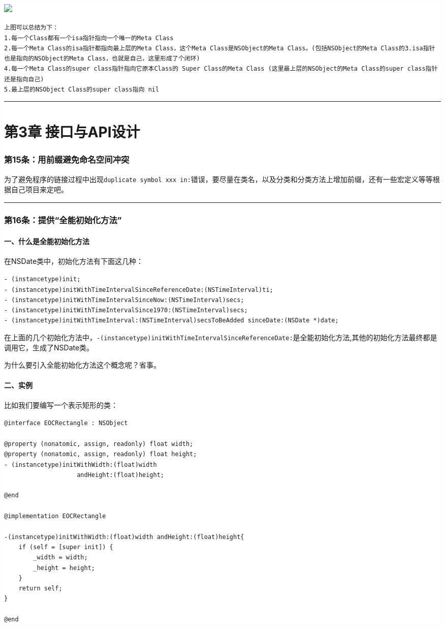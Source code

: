 ![](/books/isaClass.png)

```
上图可以总结为下：
1.每一个Class都有一个isa指针指向一个唯一的Meta Class
2.每一个Meta Class的isa指针都指向最上层的Meta Class，这个Meta Class是NSObject的Meta Class。(包括NSObject的Meta Class的3.isa指针也是指向的NSObject的Meta Class，也就是自己，这里形成了个闭环)
4.每一个Meta Class的super class指针指向它原本Class的 Super Class的Meta Class (这里最上层的NSObject的Meta Class的super class指针还是指向自己)
5.最上层的NSObject Class的super class指向 nil
```

---

# 第3章 接口与API设计
<a id="3"></a>
### 第15条：用前缀避免命名空间冲突

为了避免程序的链接过程中出现`duplicate symbol xxx in:`错误，要尽量在类名，以及分类和分类方法上增加前缀，还有一些宏定义等等根据自己项目来定吧。

---

### 第16条：提供“全能初始化方法”

#### 一、什么是全能初始化方法

在NSDate类中，初始化方法有下面这几种：

```
- (instancetype)init;
- (instancetype)initWithTimeIntervalSinceReferenceDate:(NSTimeInterval)ti;
- (instancetype)initWithTimeIntervalSinceNow:(NSTimeInterval)secs;
- (instancetype)initWithTimeIntervalSince1970:(NSTimeInterval)secs;
- (instancetype)initWithTimeInterval:(NSTimeInterval)secsToBeAdded sinceDate:(NSDate *)date;
```

在上面的几个初始化方法中，`-(instancetype)initWithTimeIntervalSinceReferenceDate:`是全能初始化方法,其他的初始化方法最终都是调用它，生成了NSDate类。

为什么要引入全能初始化方法这个概念呢？省事。

#### 二、实例

比如我们要编写一个表示矩形的类：

```
@interface EOCRectangle : NSObject

@property (nonatomic, assign, readonly) float width;
@property (nonatomic, assign, readonly) float height;
- (instancetype)initWithWidth:(float)width
                    andHeight:(float)height;

@end

@implementation EOCRectangle

-(instancetype)initWithWidth:(float)width andHeight:(float)height{
    if (self = [super init]) {
        _width = width;
        _height = height;
    }
    return self;
}

@end
```